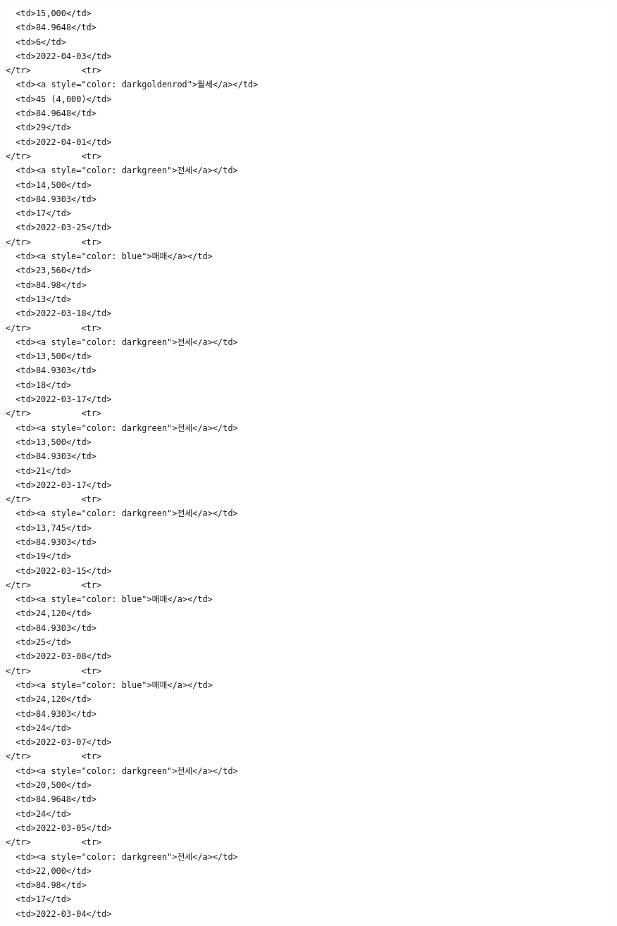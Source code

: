       <td>15,000</td>
      <td>84.9648</td>
      <td>6</td>
      <td>2022-04-03</td>
    </tr>          <tr>
      <td><a style="color: darkgoldenrod">월세</a></td>
      <td>45 (4,000)</td>
      <td>84.9648</td>
      <td>29</td>
      <td>2022-04-01</td>
    </tr>          <tr>
      <td><a style="color: darkgreen">전세</a></td>
      <td>14,500</td>
      <td>84.9303</td>
      <td>17</td>
      <td>2022-03-25</td>
    </tr>          <tr>
      <td><a style="color: blue">매매</a></td>
      <td>23,560</td>
      <td>84.98</td>
      <td>13</td>
      <td>2022-03-18</td>
    </tr>          <tr>
      <td><a style="color: darkgreen">전세</a></td>
      <td>13,500</td>
      <td>84.9303</td>
      <td>18</td>
      <td>2022-03-17</td>
    </tr>          <tr>
      <td><a style="color: darkgreen">전세</a></td>
      <td>13,500</td>
      <td>84.9303</td>
      <td>21</td>
      <td>2022-03-17</td>
    </tr>          <tr>
      <td><a style="color: darkgreen">전세</a></td>
      <td>13,745</td>
      <td>84.9303</td>
      <td>19</td>
      <td>2022-03-15</td>
    </tr>          <tr>
      <td><a style="color: blue">매매</a></td>
      <td>24,120</td>
      <td>84.9303</td>
      <td>25</td>
      <td>2022-03-08</td>
    </tr>          <tr>
      <td><a style="color: blue">매매</a></td>
      <td>24,120</td>
      <td>84.9303</td>
      <td>24</td>
      <td>2022-03-07</td>
    </tr>          <tr>
      <td><a style="color: darkgreen">전세</a></td>
      <td>20,500</td>
      <td>84.9648</td>
      <td>24</td>
      <td>2022-03-05</td>
    </tr>          <tr>
      <td><a style="color: darkgreen">전세</a></td>
      <td>22,000</td>
      <td>84.98</td>
      <td>17</td>
      <td>2022-03-04</td>
